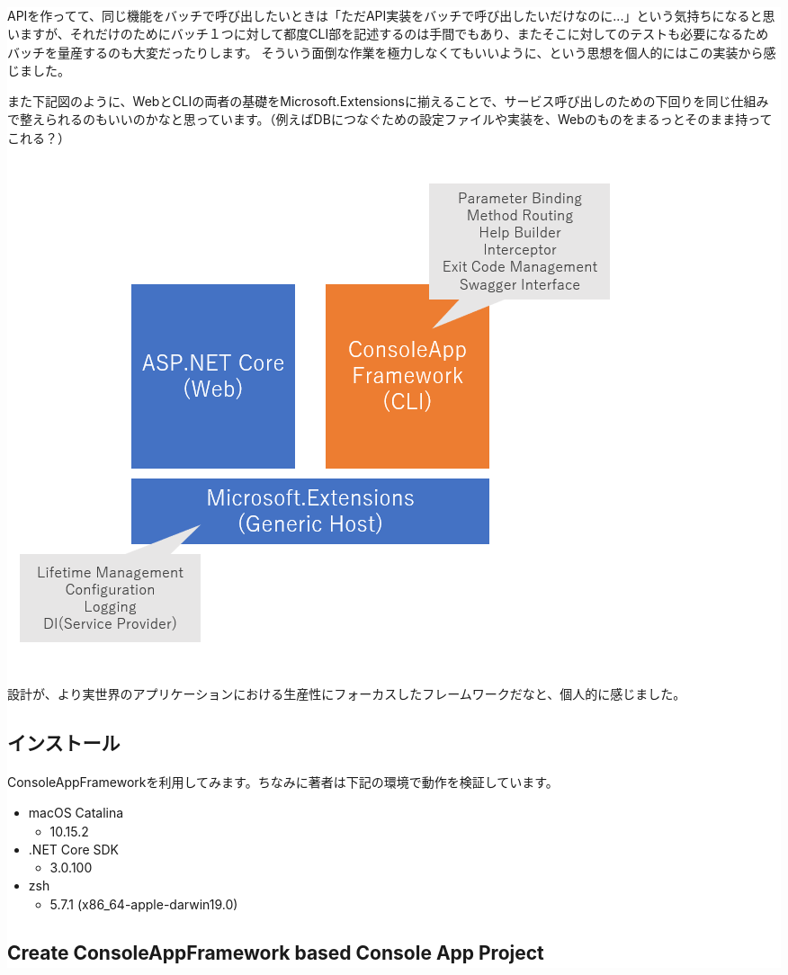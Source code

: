 APIを作ってて、同じ機能をバッチで呼び出したいときは「ただAPI実装をバッチで呼び出したいだけなのに...」という気持ちになると思いますが、それだけのためにバッチ１つに対して都度CLI部を記述するのは手間でもあり、またそこに対してのテストも必要になるためバッチを量産するのも大変だったりします。
そういう面倒な作業を極力しなくてもいいように、という思想を個人的にはこの実装から感じました。

また下記図のように、WebとCLIの両者の基礎をMicrosoft.Extensionsに揃えることで、サービス呼び出しのための下回りを同じ仕組みで整えられるのもいいのかなと思っています。（例えばDBにつなぐための設定ファイルや実装を、Webのものをまるっとそのまま持ってこれる？）

![](./72047323-a08e0c80-32fd-11ea-850a-7f926adf3d22.png)

設計が、より実世界のアプリケーションにおける生産性にフォーカスしたフレームワークだなと、個人的に感じました。

## インストール

ConsoleAppFrameworkを利用してみます。ちなみに著者は下記の環境で動作を検証しています。

- macOS Catalina
    - 10.15.2
- .NET Core SDK
    - 3.0.100
- zsh
    - 5.7.1 (x86_64-apple-darwin19.0)

## Create ConsoleAppFramework based Console App Project
